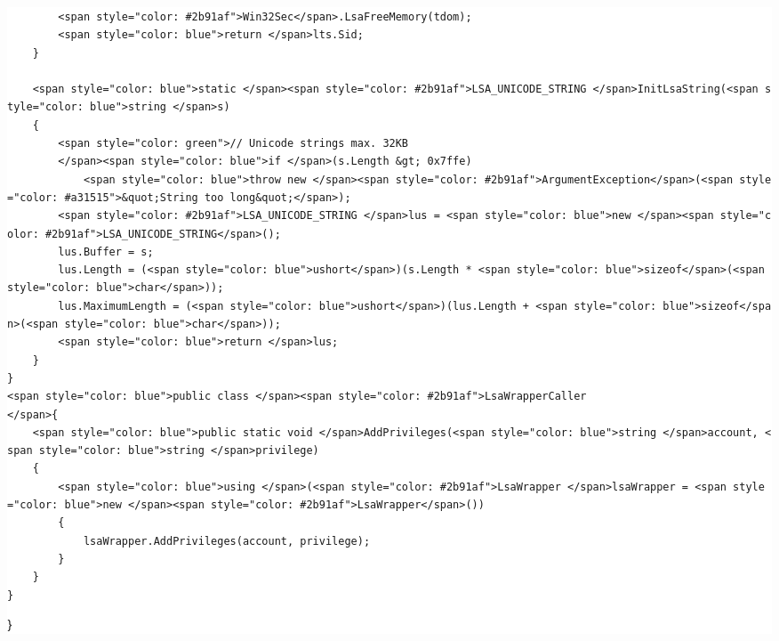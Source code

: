             <span style="color: #2b91af">Win32Sec</span>.LsaFreeMemory(tdom);
            <span style="color: blue">return </span>lts.Sid;
        }

        <span style="color: blue">static </span><span style="color: #2b91af">LSA_UNICODE_STRING </span>InitLsaString(<span style="color: blue">string </span>s)
        {
            <span style="color: green">// Unicode strings max. 32KB
            </span><span style="color: blue">if </span>(s.Length &gt; 0x7ffe)
                <span style="color: blue">throw new </span><span style="color: #2b91af">ArgumentException</span>(<span style="color: #a31515">&quot;String too long&quot;</span>);
            <span style="color: #2b91af">LSA_UNICODE_STRING </span>lus = <span style="color: blue">new </span><span style="color: #2b91af">LSA_UNICODE_STRING</span>();
            lus.Buffer = s;
            lus.Length = (<span style="color: blue">ushort</span>)(s.Length * <span style="color: blue">sizeof</span>(<span style="color: blue">char</span>));
            lus.MaximumLength = (<span style="color: blue">ushort</span>)(lus.Length + <span style="color: blue">sizeof</span>(<span style="color: blue">char</span>));
            <span style="color: blue">return </span>lus;
        }
    }
    <span style="color: blue">public class </span><span style="color: #2b91af">LsaWrapperCaller
    </span>{
        <span style="color: blue">public static void </span>AddPrivileges(<span style="color: blue">string </span>account, <span style="color: blue">string </span>privilege)
        {
            <span style="color: blue">using </span>(<span style="color: #2b91af">LsaWrapper </span>lsaWrapper = <span style="color: blue">new </span><span style="color: #2b91af">LsaWrapper</span>())
            {
                lsaWrapper.AddPrivileges(account, privilege);
            }
        }
    }
}</pre>
<a href="http://11011.net/software/vspaste"></a>